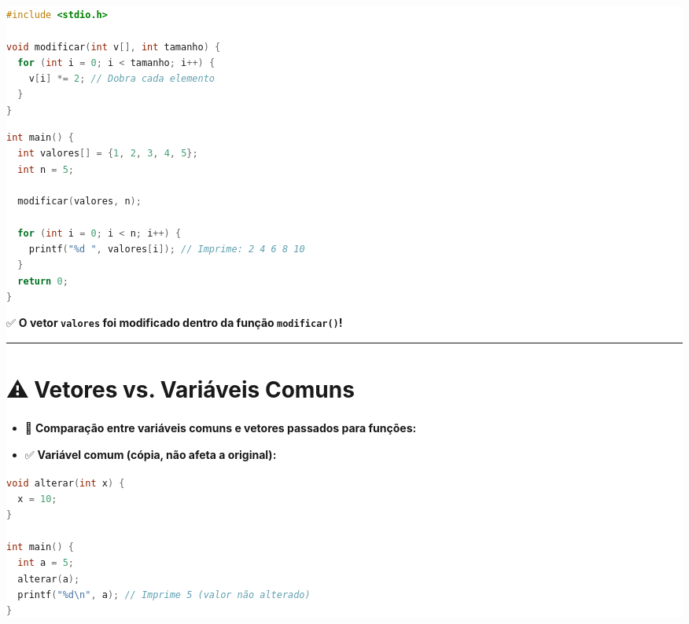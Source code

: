 <div data-marpit-fragment>

```c
#include <stdio.h>

void modificar(int v[], int tamanho) {
  for (int i = 0; i < tamanho; i++) {
    v[i] *= 2; // Dobra cada elemento
  }
}
```

</div>

</div><div>

<div data-marpit-fragment>

```c
int main() {
  int valores[] = {1, 2, 3, 4, 5};
  int n = 5;

  modificar(valores, n);

  for (int i = 0; i < n; i++) {
    printf("%d ", valores[i]); // Imprime: 2 4 6 8 10
  }
  return 0;
}
```

</div>

</div></div>

✅ **O vetor `valores` foi modificado dentro da função `modificar()`!**

---

# ⚠️ Vetores vs. Variáveis Comuns

* 📌 **Comparação entre variáveis comuns e vetores passados para funções:**

<div class='grid'><div>


* ✅ **Variável comum (cópia, não afeta a original):**
   
<div data-marpit-fragment>

```c
void alterar(int x) {
  x = 10;
}

int main() {
  int a = 5;
  alterar(a);
  printf("%d\n", a); // Imprime 5 (valor não alterado)
}
```
